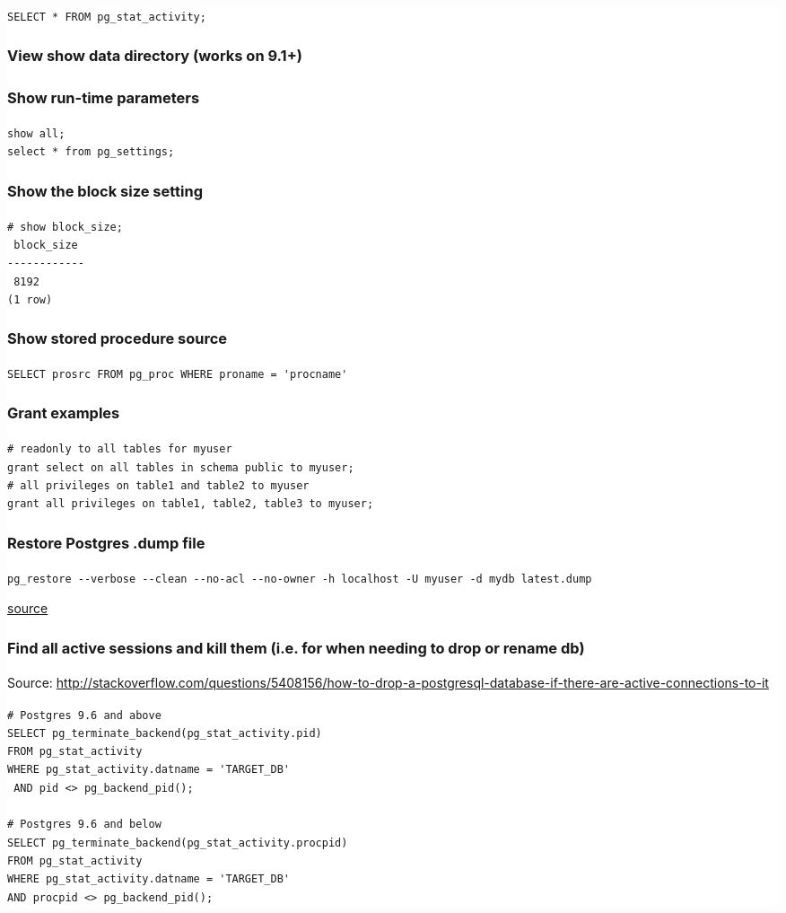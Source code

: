     SELECT * FROM pg_stat_activity;

### View show data directory (works on 9.1+)

### Show run-time parameters

    show all;
    select * from pg_settings;

### Show the block size setting

    # show block_size;
     block_size
    ------------
     8192
    (1 row)

### Show stored procedure source

    SELECT prosrc FROM pg_proc WHERE proname = 'procname'

### Grant examples

    # readonly to all tables for myuser
    grant select on all tables in schema public to myuser;
    # all privileges on table1 and table2 to myuser
    grant all privileges on table1, table2, table3 to myuser;

### Restore Postgres .dump file

    pg_restore --verbose --clean --no-acl --no-owner -h localhost -U myuser -d mydb latest.dump

[source](https://gist.github.com/kagemusha/1569836)

### Find all active sessions and kill them (i.e. for when needing to drop or rename db)

Source: <http://stackoverflow.com/questions/5408156/how-to-drop-a-postgresql-database-if-there-are-active-connections-to-it>

    # Postgres 9.6 and above
    SELECT pg_terminate_backend(pg_stat_activity.pid)
    FROM pg_stat_activity
    WHERE pg_stat_activity.datname = 'TARGET_DB'
     AND pid <> pg_backend_pid();

    # Postgres 9.6 and below
    SELECT pg_terminate_backend(pg_stat_activity.procpid)
    FROM pg_stat_activity
    WHERE pg_stat_activity.datname = 'TARGET_DB'
    AND procpid <> pg_backend_pid();

